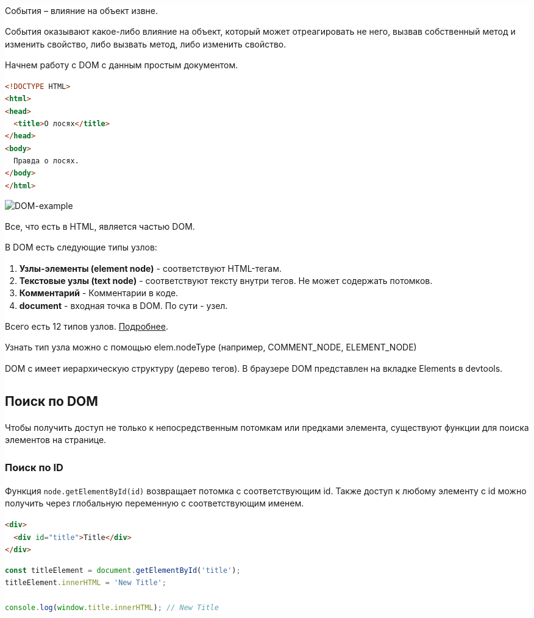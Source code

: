 События – влияние на объект извне.

События оказывают какое-либо влияние на объект, который может отреагировать не него, вызвав собственный метод и изменить свойство, либо вызвать метод, либо изменить свойство.

Начнем работу с DOM с данным простым документом.

```html
<!DOCTYPE HTML>
<html>
<head>
  <title>О лосях</title>
</head>
<body>
  Правда о лосях.
</body>
</html>
```

![DOM-example](./images/DOM-example.png "DOM-example")

Все, что есть в HTML, является частью DOM. 

В DOM есть следующие типы узлов:
1. **Узлы-элементы (element node)** - соответствуют HTML-тегам.
1. **Текстовые узлы (text node)** - соответствуют тексту внутри тегов. Не может содержать потомков.
1. **Комментарий** - Комментарии в коде.
1. **document** - входная точка в DOM. По сути - узел.

Всего есть 12 типов узлов. [Подробнее](https://dom.spec.whatwg.org/#node).

Узнать тип узла можно с помощью elem.nodeType (например, COMMENT\_NODE, ELEMENT\_NODE)

DOM с имеет иерархическую структуру (дерево тегов). В браузере DOM представлен на вкладке Elements в devtools.

## Поиск по DOM
Чтобы получить доступ не только к непосредственным потомкам или предками элемента, существуют функции для поиска элементов на странице.

### Поиск по ID
Функция `node.getElementById(id)` возвращает потомка с соответствующим id. Также доступ к любому элементу с id можно получить через глобальную переменную с соответствующим именем.
```html
<div>
  <div id="title">Title</div>
</div>
```

```javascript
const titleElement = document.getElementById('title');
titleElement.innerHTML = 'New Title';

console.log(window.title.innerHTML); // New Title
```
